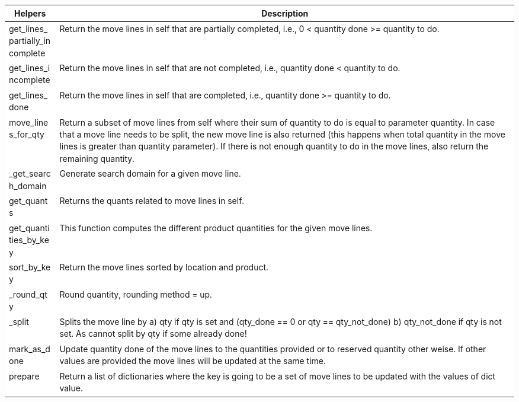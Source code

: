 | Helpers                        | Description                                                                                                                                                                                                                                                                                                                                                                    |
|--------------------------------|--------------------------------------------------------------------------------------------------------------------------------------------------------------------------------------------------------------------------------------------------------------------------------------------------------------------------------------------------------------------------------|
| get_lines_partially_incomplete | Return the move lines in self that are partially completed, i.e., 0 < quantity done >= quantity to do.                                                                                                                                                                                                                                                                         | 
| get_lines_incomplete           | Return the move lines in self that are not completed, i.e., quantity done < quantity to do.                                                                                                                                                                                                                                                                                    |
| get_lines_done                 | Return the move lines in self that are completed, i.e., quantity done >= quantity to do.                                                                                                                                                                                                                                                                                       |
| move_lines_for_qty             | Return a subset of move lines from self where their sum of quantity to do is equal to parameter quantity. In case that a move line needs to be split, the new move line is also returned (this happens when total quantity in the move lines is greater than quantity parameter). If there is not enough quantity to do in the move lines, also return the remaining quantity. |
| _get_search_domain             | Generate search domain for a given move line.                                                                                                                                                                                                                                                                                                                                  |
| get_quants                     | Returns the quants related to move lines in self.                                                                                                                                                                                                                                                                                                                              |
| get_quantities_by_key          | This function computes the different product quantities for the given move lines.                                                                                                                                                                                                                                                                                              |
| sort_by_key                    | Return the move lines sorted by location and product.                                                                                                                                                                                                                                                                                                                          |
| _round_qty                     | Round quantity, rounding method = up.                                                                                                                                                                                                                                                                                                                                          |
| _split                         | Splits the move line by a) qty if qty is set and (qty_done == 0 or qty == qty_not_done) b) qty_not_done if qty is not set. As cannot split by qty if some already done!                                                                                                                                                                                                        |
| mark_as_done                   | Update quantity done of the move lines to the quantities provided or to reserved quantity other weise. If other values are provided the move lines will be updated at the same time.                                                                                                                                                                                           |
| prepare                        | Return a list of dictionaries where the key is going to be a set of move lines to be updated with the values of dict value.                                                                                                                                                                                                                                                    |